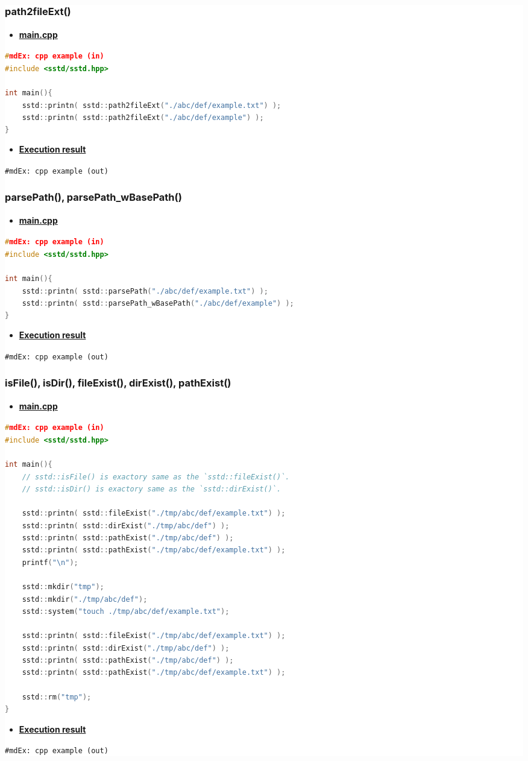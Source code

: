 ### path2fileExt()
- <u>**main.cpp**</u>
```cpp
#mdEx: cpp example (in)
#include <sstd/sstd.hpp>

int main(){
    sstd::printn( sstd::path2fileExt("./abc/def/example.txt") );
    sstd::printn( sstd::path2fileExt("./abc/def/example") );
}
```
- <u>**Execution result**</u>
```
#mdEx: cpp example (out)
```

### parsePath(), parsePath_wBasePath()
- <u>**main.cpp**</u>
```cpp
#mdEx: cpp example (in)
#include <sstd/sstd.hpp>

int main(){
    sstd::printn( sstd::parsePath("./abc/def/example.txt") );
    sstd::printn( sstd::parsePath_wBasePath("./abc/def/example") );
}
```
- <u>**Execution result**</u>
```
#mdEx: cpp example (out)
```

### isFile(), isDir(), fileExist(), dirExist(), pathExist()
- <u>**main.cpp**</u>
```cpp
#mdEx: cpp example (in)
#include <sstd/sstd.hpp>

int main(){
    // sstd::isFile() is exactory same as the `sstd::fileExist()`.
    // sstd::isDir() is exactory same as the `sstd::dirExist()`.
    
    sstd::printn( sstd::fileExist("./tmp/abc/def/example.txt") );
    sstd::printn( sstd::dirExist("./tmp/abc/def") );
    sstd::printn( sstd::pathExist("./tmp/abc/def") );
    sstd::printn( sstd::pathExist("./tmp/abc/def/example.txt") );
    printf("\n");

    sstd::mkdir("tmp");
    sstd::mkdir("./tmp/abc/def");
    sstd::system("touch ./tmp/abc/def/example.txt");
    
    sstd::printn( sstd::fileExist("./tmp/abc/def/example.txt") );
    sstd::printn( sstd::dirExist("./tmp/abc/def") );
    sstd::printn( sstd::pathExist("./tmp/abc/def") );
    sstd::printn( sstd::pathExist("./tmp/abc/def/example.txt") );
    
    sstd::rm("tmp");
}
```
- <u>**Execution result**</u>
```
#mdEx: cpp example (out)
```
